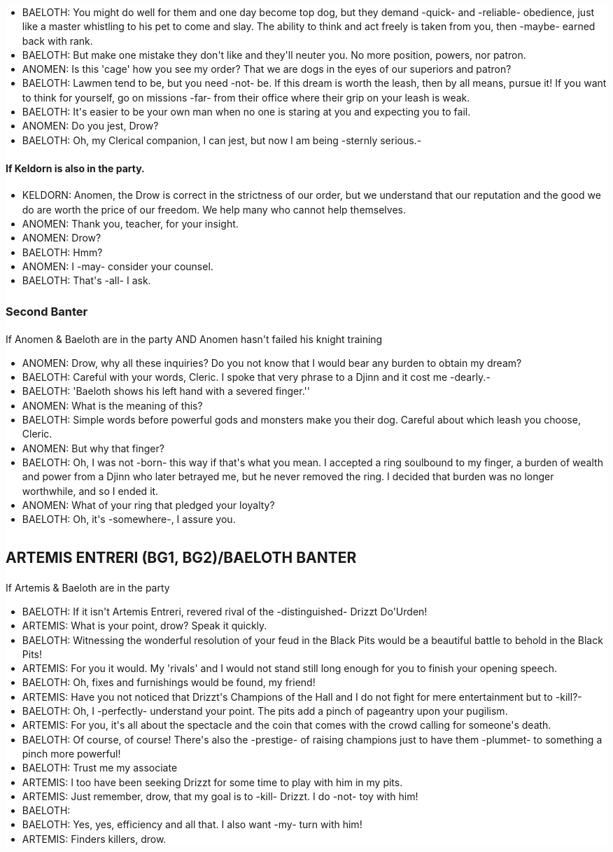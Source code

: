 * BAELOTH: You might do well for them and one day become top dog, but they demand -quick- and -reliable- obedience, just like a master whistling to his pet to come and slay. The ability to think and act freely is taken from you, then -maybe- earned back with rank.
* BAELOTH: But make one mistake they don't like and they'll neuter you. No more position, powers, nor patron.
* ANOMEN: Is this 'cage' how you see my order? That we are dogs in the eyes of our superiors and patron?
* BAELOTH: Lawmen tend to be, but you need -not- be. If this dream is worth the leash, then by all means, pursue it! If you want to think for yourself, go on missions -far- from their office where their grip on your leash is weak.
* BAELOTH: It's easier to be your own man when no one is staring at you and expecting you to fail.
* ANOMEN: Do you jest, Drow?
* BAELOTH: Oh, my Clerical companion, I can jest, but now I am being -sternly serious.-
#### If Keldorn is also in the party.
* KELDORN: Anomen, the Drow is correct in the strictness of our order, but we understand that our reputation and the good we do are worth the price of our freedom. We help many who cannot help themselves.
* ANOMEN: Thank you, teacher, for your insight.
* ANOMEN: <Anomen turns to Baeloth.> Drow?
* BAELOTH: Hmm?
* ANOMEN: I -may- consider your counsel.
* BAELOTH: That's -all- I ask.
### Second Banter
If Anomen & Baeloth are in the party AND Anomen hasn't failed his knight training
* ANOMEN: Drow, why all these inquiries? Do you not know that I would bear any burden to obtain my dream?
* BAELOTH: Careful with your words, Cleric. I spoke that very phrase to a Djinn and it cost me -dearly.-
* BAELOTH: 'Baeloth shows his left hand with a severed finger.''
* ANOMEN: What is the meaning of this?
* BAELOTH: Simple words before powerful gods and monsters make you their dog. Careful about which leash you choose, Cleric.
* ANOMEN: But why that finger?
* BAELOTH: Oh, I was not -born- this way if that's what you mean. I accepted a ring soulbound to my finger, a burden of wealth and power from a Djinn who later betrayed me, but he never removed the ring. I decided that burden was no longer worthwhile, and so I ended it.
* ANOMEN: What of your ring that pledged your loyalty?
* BAELOTH: Oh, it's -somewhere-, I assure you.
## ARTEMIS ENTRERI (BG1, BG2)/BAELOTH BANTER
If Artemis & Baeloth are in the party
* BAELOTH: If it isn't Artemis Entreri, revered rival of the -distinguished- Drizzt Do'Urden!
* ARTEMIS: What is your point, drow? Speak it quickly.
* BAELOTH: Witnessing the wonderful resolution of your feud in the Black Pits would be a beautiful battle to behold in the Black Pits!
* ARTEMIS: For you it would. My 'rivals' and I would not stand still long enough for you to finish your opening speech.
* BAELOTH: Oh, fixes and furnishings would be found, my friend!
* ARTEMIS: Have you not noticed that Drizzt's Champions of the Hall and I do not fight for mere entertainment but to -kill?-
* BAELOTH: Oh, I -perfectly- understand your point. The pits add a pinch of pageantry upon your pugilism.
* ARTEMIS: For you, it's all about the spectacle and the coin that comes with the crowd calling for someone's death.
* BAELOTH: Of course, of course! There's also the -prestige- of raising champions just to have them -plummet- to something a pinch more powerful!
* BAELOTH: Trust me my associate
* ARTEMIS: I too have been seeking Drizzt for some time to play with him in my pits.
* ARTEMIS: Just remember, drow, that my goal is to -kill- Drizzt. I do -not- toy with him!
* BAELOTH: <Baeloth sighs.>
* BAELOTH: Yes, yes, efficiency and all that. I also want -my- turn with him!
* ARTEMIS: Finders killers, drow.